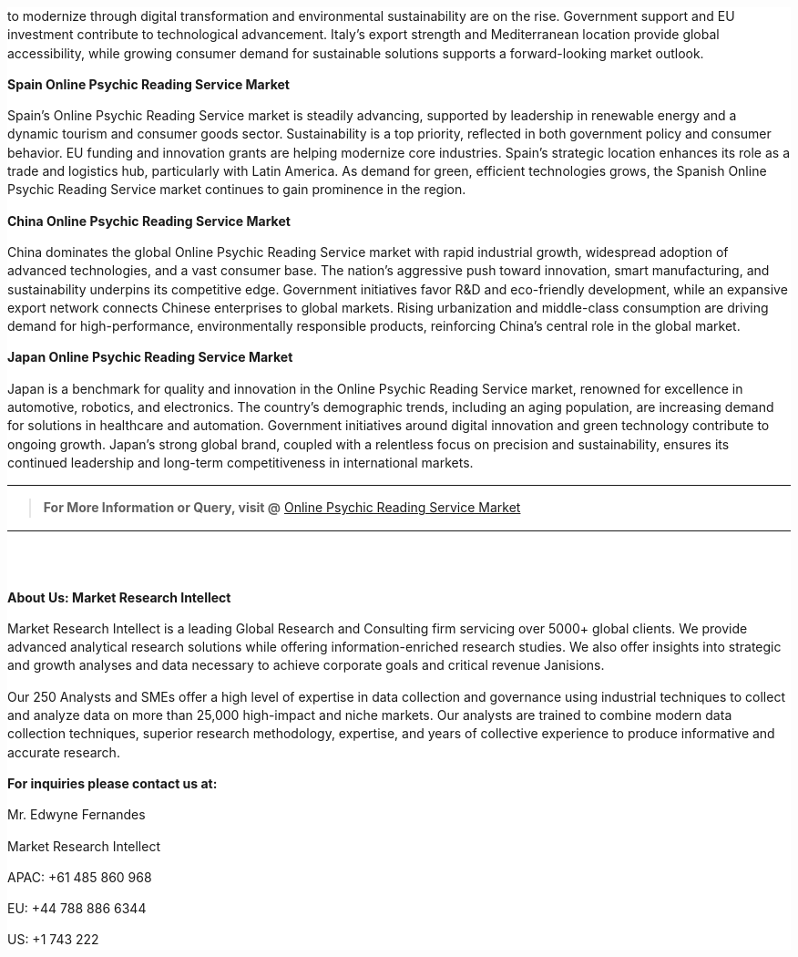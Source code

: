 to modernize through digital transformation and environmental sustainability are on the rise. Government support and EU investment contribute to technological advancement. Italy&rsquo;s export strength and Mediterranean location provide global accessibility, while growing consumer demand for sustainable solutions supports a forward-looking market outlook.</p><p class="" data-start="4424" data-end="4975"><strong data-start="4424" data-end="4445">Spain Online Psychic Reading Service Market</strong></p><p class="" data-start="4424" data-end="4975">Spain&rsquo;s Online Psychic Reading Service market is steadily advancing, supported by leadership in renewable energy and a dynamic tourism and consumer goods sector. Sustainability is a top priority, reflected in both government policy and consumer behavior. EU funding and innovation grants are helping modernize core industries. Spain&rsquo;s strategic location enhances its role as a trade and logistics hub, particularly with Latin America. As demand for green, efficient technologies grows, the Spanish Online Psychic Reading Service market continues to gain prominence in the region.</p><p class="" data-start="4977" data-end="5589"><strong data-start="4977" data-end="4998">China Online Psychic Reading Service Market</strong></p><p class="" data-start="4977" data-end="5589">China dominates the global Online Psychic Reading Service market with rapid industrial growth, widespread adoption of advanced technologies, and a vast consumer base. The nation&rsquo;s aggressive push toward innovation, smart manufacturing, and sustainability underpins its competitive edge. Government initiatives favor R&amp;D and eco-friendly development, while an expansive export network connects Chinese enterprises to global markets. Rising urbanization and middle-class consumption are driving demand for high-performance, environmentally responsible products, reinforcing China&rsquo;s central role in the global market.</p><p class="" data-start="5591" data-end="6162"><strong data-start="5591" data-end="5612">Japan Online Psychic Reading Service Market</strong></p><p class="" data-start="5591" data-end="6162">Japan is a benchmark for quality and innovation in the Online Psychic Reading Service market, renowned for excellence in automotive, robotics, and electronics. The country&rsquo;s demographic trends, including an aging population, are increasing demand for solutions in healthcare and automation. Government initiatives around digital innovation and green technology contribute to ongoing growth. Japan&rsquo;s strong global brand, coupled with a relentless focus on precision and sustainability, ensures its continued leadership and long-term competitiveness in international markets.</p><hr /><blockquote><p><span class="font-[700]"><strong>For More Information or Query, visit&nbsp;@</strong>&nbsp;</span><span class="font-[700]"><a href="https://www.marketresearchintellect.com/product/online-psychic-reading-service-market/?utm_source=Linkedin&utm_medium=049" target="_blank" data-tracking-control-name="article-ssr-frontend-pulse_little-text-block" data-tracking-will-navigate="" data-test-link="">Online Psychic Reading Service Market</a></span></p></blockquote><hr /><h3>&nbsp;</h3><p><strong><span class="font-[700]">About Us: Market Research Intellect</span></strong></p><p><span class="">Market Research Intellect is a leading Global Research and Consulting firm servicing over 5000+ global clients. We provide advanced analytical research solutions while offering information-enriched research studies.&nbsp;</span>We also offer insights into strategic and growth analyses and data necessary to achieve corporate goals and critical revenue Janisions.</p><p><span class="">Our 250 Analysts and SMEs offer a high level of expertise in data collection and governance using industrial techniques to collect and analyze data on more than 25,000 high-impact and niche markets. Our analysts are trained to combine modern data collection techniques, superior research methodology, expertise, and years of collective experience to produce informative and accurate research.</span></p><p><strong>For inquiries please contact us at:</strong></p><p>Mr. Edwyne Fernandes</p><p>Market Research Intellect</p><p>APAC: +61 485 860 968</p><p>EU: +44 788 886 6344</p><p>US: +1 743 222